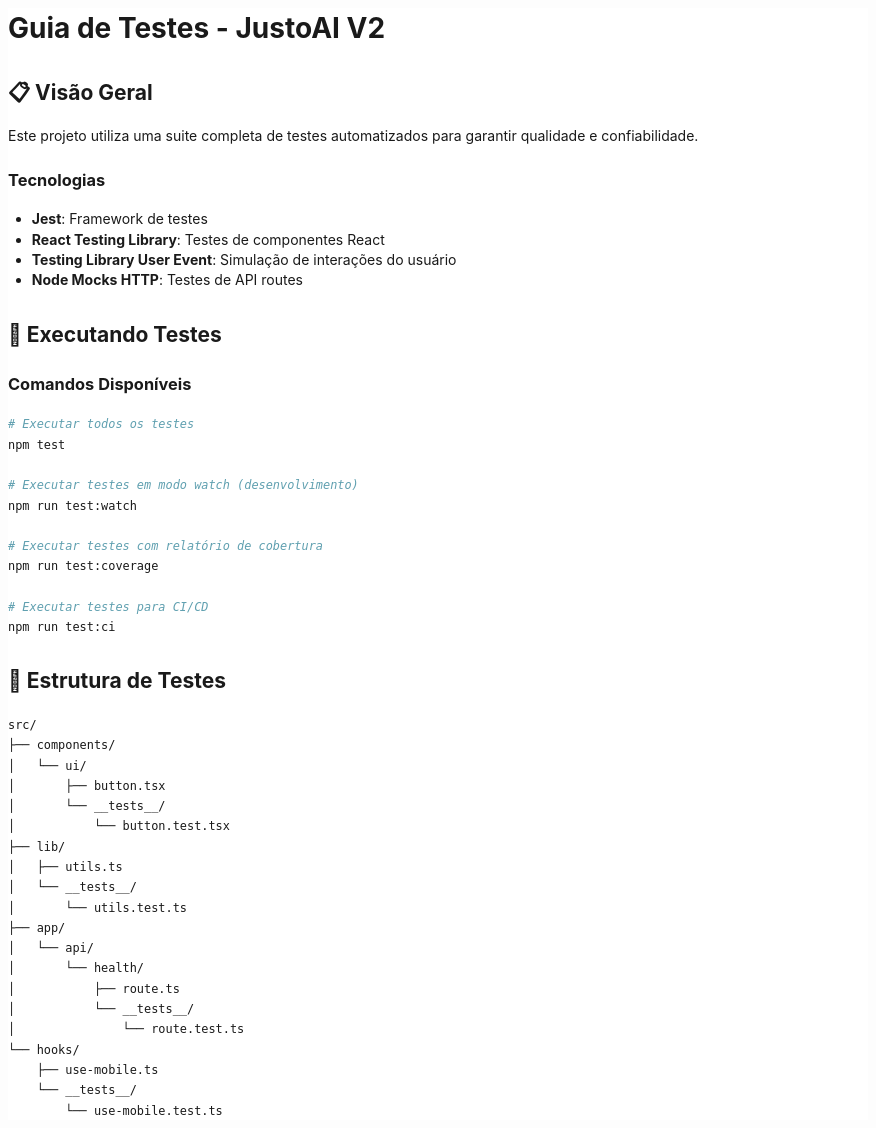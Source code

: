 # Guia de Testes - JustoAI V2

## 📋 Visão Geral

Este projeto utiliza uma suite completa de testes automatizados para garantir qualidade e confiabilidade.

### Tecnologias

- **Jest**: Framework de testes
- **React Testing Library**: Testes de componentes React
- **Testing Library User Event**: Simulação de interações do usuário
- **Node Mocks HTTP**: Testes de API routes

## 🚀 Executando Testes

### Comandos Disponíveis

```bash
# Executar todos os testes
npm test

# Executar testes em modo watch (desenvolvimento)
npm run test:watch

# Executar testes com relatório de cobertura
npm run test:coverage

# Executar testes para CI/CD
npm run test:ci
```

## 📁 Estrutura de Testes

```
src/
├── components/
│   └── ui/
│       ├── button.tsx
│       └── __tests__/
│           └── button.test.tsx
├── lib/
│   ├── utils.ts
│   └── __tests__/
│       └── utils.test.ts
├── app/
│   └── api/
│       └── health/
│           ├── route.ts
│           └── __tests__/
│               └── route.test.ts
└── hooks/
    ├── use-mobile.ts
    └── __tests__/
        └── use-mobile.test.ts
```
